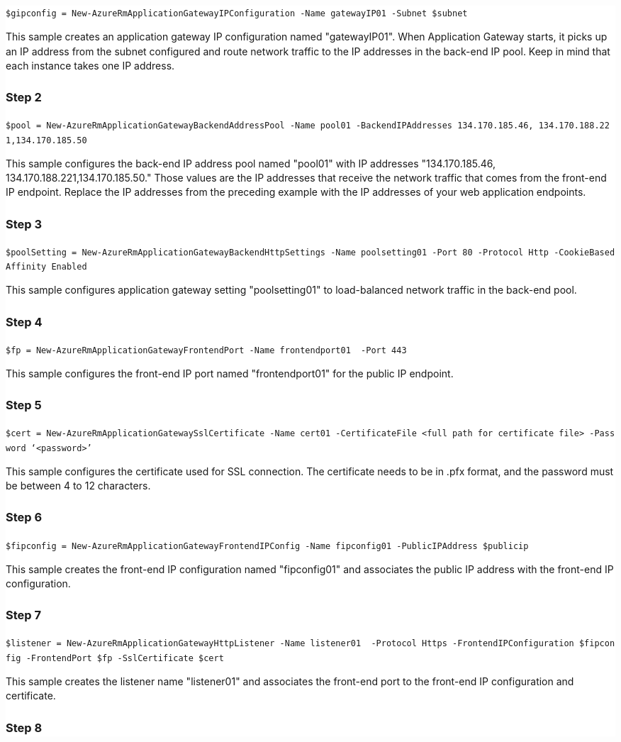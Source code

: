     $gipconfig = New-AzureRmApplicationGatewayIPConfiguration -Name gatewayIP01 -Subnet $subnet

This sample creates an application gateway IP configuration named "gatewayIP01". When Application Gateway starts, it picks up an IP address from the subnet configured and route network traffic to the IP addresses in the back-end IP pool. Keep in mind that each instance takes one IP address.

### <a name="step-2"></a>Step 2

    $pool = New-AzureRmApplicationGatewayBackendAddressPool -Name pool01 -BackendIPAddresses 134.170.185.46, 134.170.188.221,134.170.185.50

This sample configures the back-end IP address pool named "pool01" with IP addresses "134.170.185.46, 134.170.188.221,134.170.185.50." Those values are the IP addresses that receive the network traffic that comes from the front-end IP endpoint. Replace the IP addresses from the preceding example with the IP addresses of your web application endpoints.

### <a name="step-3"></a>Step 3

    $poolSetting = New-AzureRmApplicationGatewayBackendHttpSettings -Name poolsetting01 -Port 80 -Protocol Http -CookieBasedAffinity Enabled

This sample configures application gateway setting "poolsetting01" to load-balanced network traffic in the back-end pool.

### <a name="step-4"></a>Step 4

    $fp = New-AzureRmApplicationGatewayFrontendPort -Name frontendport01  -Port 443

This sample configures the front-end IP port named "frontendport01" for the public IP endpoint.

### <a name="step-5"></a>Step 5

    $cert = New-AzureRmApplicationGatewaySslCertificate -Name cert01 -CertificateFile <full path for certificate file> -Password ‘<password>’

This sample configures the certificate used for SSL connection. The certificate needs to be in .pfx format, and the password must be between 4 to 12 characters.

### <a name="step-6"></a>Step 6

    $fipconfig = New-AzureRmApplicationGatewayFrontendIPConfig -Name fipconfig01 -PublicIPAddress $publicip

This sample creates the front-end IP configuration named "fipconfig01" and associates the public IP address with the front-end IP configuration.

### <a name="step-7"></a>Step 7

    $listener = New-AzureRmApplicationGatewayHttpListener -Name listener01  -Protocol Https -FrontendIPConfiguration $fipconfig -FrontendPort $fp -SslCertificate $cert


This sample creates the listener name "listener01" and associates the front-end port to the front-end IP configuration and certificate.

### <a name="step-8"></a>Step 8
